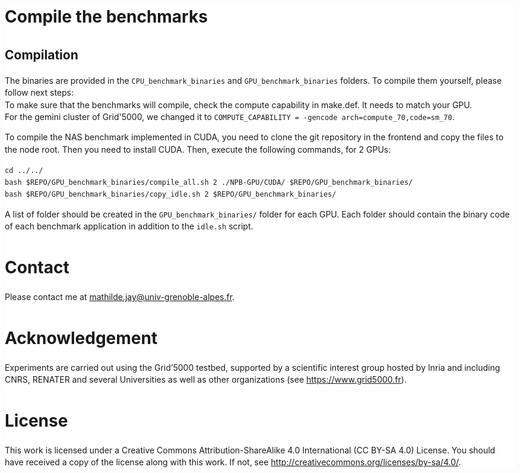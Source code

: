 # Compile the benchmarks
## Compilation
The binaries are provided in the `CPU_benchmark_binaries` and `GPU_benchmark_binaries` folders.
To compile them yourself, please follow next steps:   
To make sure that the benchmarks will compile, check the compute capability in make.def. It needs to match your GPU.   
For the gemini cluster of Grid'5000, we changed it to `COMPUTE_CAPABILITY = -gencode arch=compute_70,code=sm_70`.
   
To compile the NAS benchmark implemented in CUDA, you need to clone the git repository in the frontend and copy the files to the node root.
Then you need to install CUDA. Then, execute the following commands, for 2 GPUs:
```
cd ../../
bash $REPO/GPU_benchmark_binaries/compile_all.sh 2 ./NPB-GPU/CUDA/ $REPO/GPU_benchmark_binaries/
bash $REPO/GPU_benchmark_binaries/copy_idle.sh 2 $REPO/GPU_benchmark_binaries/
```
A list of folder should be created in the `GPU_benchmark_binaries/` folder for each GPU. Each folder should contain the binary code of each benchmark application in addition to the `idle.sh` script.

# Contact
Please contact me at mathilde.jay@univ-grenoble-alpes.fr.

# Acknowledgement
Experiments are carried out using the Grid’5000 testbed, supported by a scientific interest group hosted by Inria and including CNRS, RENATER and several Universities as well as other organizations (see https://www.grid5000.fr).

# License
This work is licensed under a Creative Commons Attribution-ShareAlike 4.0 International (CC BY-SA 4.0) License.
You should have received a copy of the license along with this work. If not, see <http://creativecommons.org/licenses/by-sa/4.0/>.
